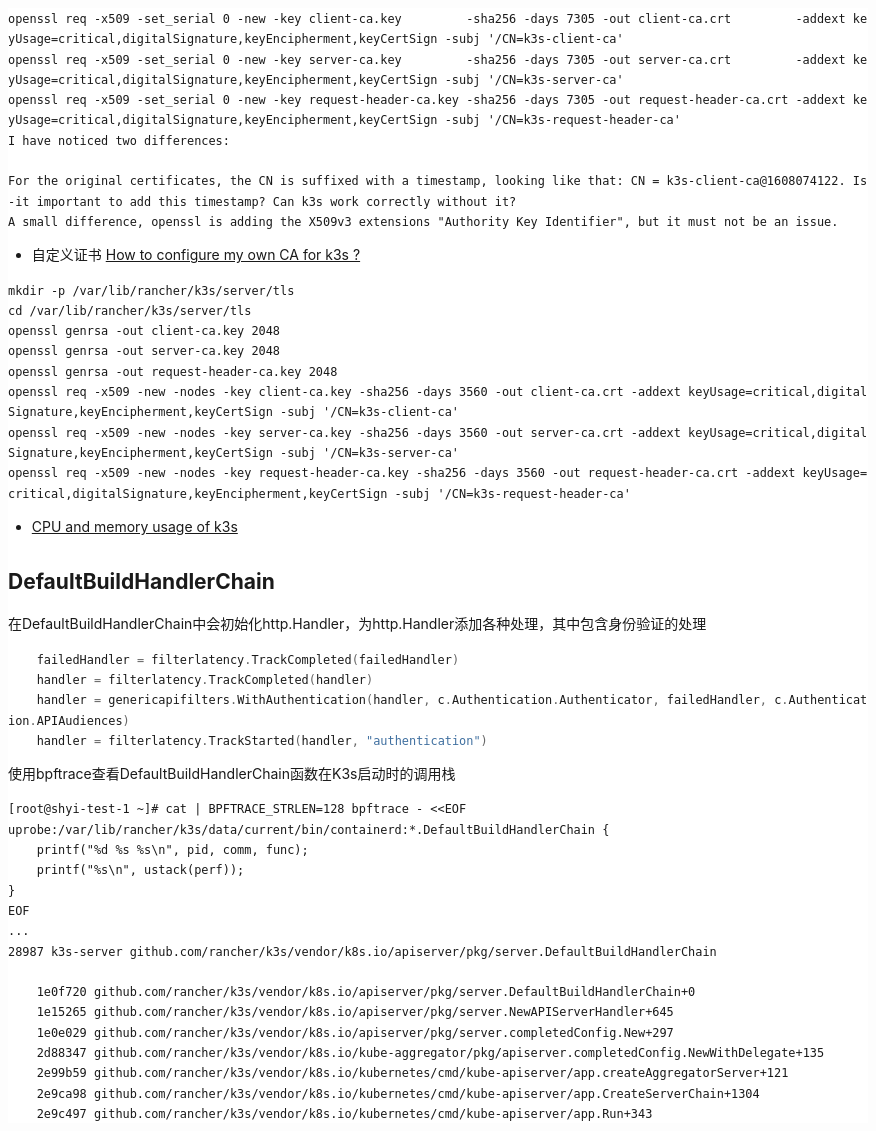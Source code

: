 ```
openssl req -x509 -set_serial 0 -new -key client-ca.key         -sha256 -days 7305 -out client-ca.crt         -addext keyUsage=critical,digitalSignature,keyEncipherment,keyCertSign -subj '/CN=k3s-client-ca'
openssl req -x509 -set_serial 0 -new -key server-ca.key         -sha256 -days 7305 -out server-ca.crt         -addext keyUsage=critical,digitalSignature,keyEncipherment,keyCertSign -subj '/CN=k3s-server-ca'
openssl req -x509 -set_serial 0 -new -key request-header-ca.key -sha256 -days 7305 -out request-header-ca.crt -addext keyUsage=critical,digitalSignature,keyEncipherment,keyCertSign -subj '/CN=k3s-request-header-ca'
I have noticed two differences:

For the original certificates, the CN is suffixed with a timestamp, looking like that: CN = k3s-client-ca@1608074122. Is-it important to add this timestamp? Can k3s work correctly without it?
A small difference, openssl is adding the X509v3 extensions "Authority Key Identifier", but it must not be an issue.
```
+ 自定义证书 [How to configure my own CA for k3s ?](https://github.com/k3s-io/k3s/issues/1868)
```
mkdir -p /var/lib/rancher/k3s/server/tls
cd /var/lib/rancher/k3s/server/tls
openssl genrsa -out client-ca.key 2048
openssl genrsa -out server-ca.key 2048
openssl genrsa -out request-header-ca.key 2048
openssl req -x509 -new -nodes -key client-ca.key -sha256 -days 3560 -out client-ca.crt -addext keyUsage=critical,digitalSignature,keyEncipherment,keyCertSign -subj '/CN=k3s-client-ca'
openssl req -x509 -new -nodes -key server-ca.key -sha256 -days 3560 -out server-ca.crt -addext keyUsage=critical,digitalSignature,keyEncipherment,keyCertSign -subj '/CN=k3s-server-ca'
openssl req -x509 -new -nodes -key request-header-ca.key -sha256 -days 3560 -out request-header-ca.crt -addext keyUsage=critical,digitalSignature,keyEncipherment,keyCertSign -subj '/CN=k3s-request-header-ca'
```
+ [CPU and memory usage of k3s](https://github.com/k3s-io/k3s/issues/2278)

## DefaultBuildHandlerChain
在DefaultBuildHandlerChain中会初始化http.Handler，为http.Handler添加各种处理，其中包含身份验证的处理
```go
	failedHandler = filterlatency.TrackCompleted(failedHandler)
	handler = filterlatency.TrackCompleted(handler)
	handler = genericapifilters.WithAuthentication(handler, c.Authentication.Authenticator, failedHandler, c.Authentication.APIAudiences)
	handler = filterlatency.TrackStarted(handler, "authentication")
```
使用bpftrace查看DefaultBuildHandlerChain函数在K3s启动时的调用栈
```sh-session
[root@shyi-test-1 ~]# cat | BPFTRACE_STRLEN=128 bpftrace - <<EOF
uprobe:/var/lib/rancher/k3s/data/current/bin/containerd:*.DefaultBuildHandlerChain {
    printf("%d %s %s\n", pid, comm, func);
    printf("%s\n", ustack(perf));
}
EOF
...
28987 k3s-server github.com/rancher/k3s/vendor/k8s.io/apiserver/pkg/server.DefaultBuildHandlerChain

    1e0f720 github.com/rancher/k3s/vendor/k8s.io/apiserver/pkg/server.DefaultBuildHandlerChain+0
    1e15265 github.com/rancher/k3s/vendor/k8s.io/apiserver/pkg/server.NewAPIServerHandler+645
    1e0e029 github.com/rancher/k3s/vendor/k8s.io/apiserver/pkg/server.completedConfig.New+297
    2d88347 github.com/rancher/k3s/vendor/k8s.io/kube-aggregator/pkg/apiserver.completedConfig.NewWithDelegate+135
    2e99b59 github.com/rancher/k3s/vendor/k8s.io/kubernetes/cmd/kube-apiserver/app.createAggregatorServer+121
    2e9ca98 github.com/rancher/k3s/vendor/k8s.io/kubernetes/cmd/kube-apiserver/app.CreateServerChain+1304
    2e9c497 github.com/rancher/k3s/vendor/k8s.io/kubernetes/cmd/kube-apiserver/app.Run+343
```